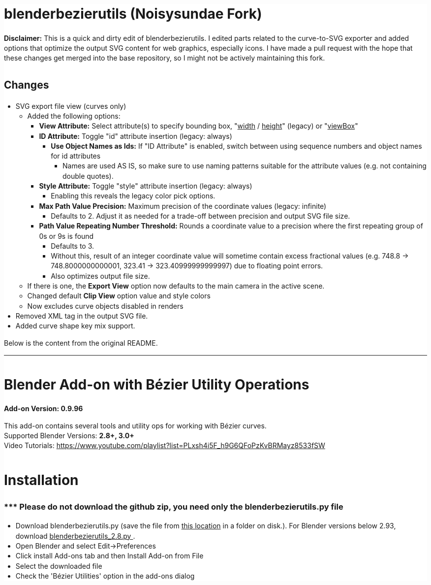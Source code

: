 # blenderbezierutils (Noisysundae Fork)

**Disclaimer:** This is a quick and dirty edit of blenderbezierutils. I edited parts related to the curve-to-SVG exporter and added options that optimize the output SVG content for web graphics, especially icons. I have made a pull request with the hope that these changes get merged into the base repository, so I might not be actively maintaining this fork.

## Changes

* SVG export file view (curves only)
	* Added the following options:
		* **View Attribute:** Select attribute(s) to specify bounding box, "[width](https://developer.mozilla.org/en-US/docs/Web/SVG/Attribute/width) / [height](https://developer.mozilla.org/en-US/docs/Web/SVG/Attribute/height)" (legacy) or "[viewBox](https://developer.mozilla.org/en-US/docs/Web/SVG/Attribute/viewBox)"
		* **ID Attribute:** Toggle "id" attribute insertion (legacy: always)
			* **Use Object Names as Ids:** If "ID Attribute" is enabled, switch between using sequence numbers and object names for id attributes
				* Names are used AS IS, so make sure to use naming patterns suitable for the attribute values (e.g. not containing double quotes).
		* **Style Attribute:** Toggle "style" attribute insertion (legacy: always)
			* Enabling this reveals the legacy color pick options.
		* **Max Path Value Precision:** Maximum precision of the coordinate values (legacy: infinite)
			* Defaults to 2. Adjust it as needed for a trade-off between precision and output SVG file size.
		* **Path Value Repeating Number Threshold:** Rounds a coordinate value to a precision where the first repeating group of 0s or 9s is found
			* Defaults to 3.
			* Without this, result of an integer coordinate value will sometime contain excess fractional values (e.g. 748.8 → 748.8000000000001, 323.41 → 323.40999999999997) due to floating point errors.
			* Also optimizes output file size.
	* If there is one, the **Export View** option now defaults to the main camera in the active scene.
	* Changed default **Clip View** option value and style colors
	* Now excludes curve objects disabled in renders
* Removed XML tag in the output SVG file.
* Added curve shape key mix support.

Below is the content from the original README.

---

# Blender Add-on with Bézier Utility Operations
<b>Add-on Version: 0.9.96 </b>

This add-on contains several tools and utility ops for working with Bézier curves. <br>
Supported Blender Versions: <b>2.8+, 3.0+</b> <br>
Video Tutorials: </b> https://www.youtube.com/playlist?list=PLxsh4i5F_h9G6QFoPzKvBRMayz8533fSW<br>

# Installation
### *** Please do not download the github zip, you need only the blenderbezierutils.py file
- Download blenderbezierutils.py (save the file from <a href = 'https://raw.githubusercontent.com/Shriinivas/blenderbezierutils/master/blenderbezierutils.py'>this location</a> in a folder on disk.). For Blender versions below 2.93, download <a href='https://raw.githubusercontent.com/Shriinivas/blenderbezierutils/master/blenderbezierutils_2.8.py'> blenderbezierutils_2.8.py </a>.
- Open Blender and select Edit->Preferences
- Click install Add-ons tab and then Install Add-on from File
- Select the downloaded file
- Check the 'Bézier Utilities' option in the add-ons dialog

